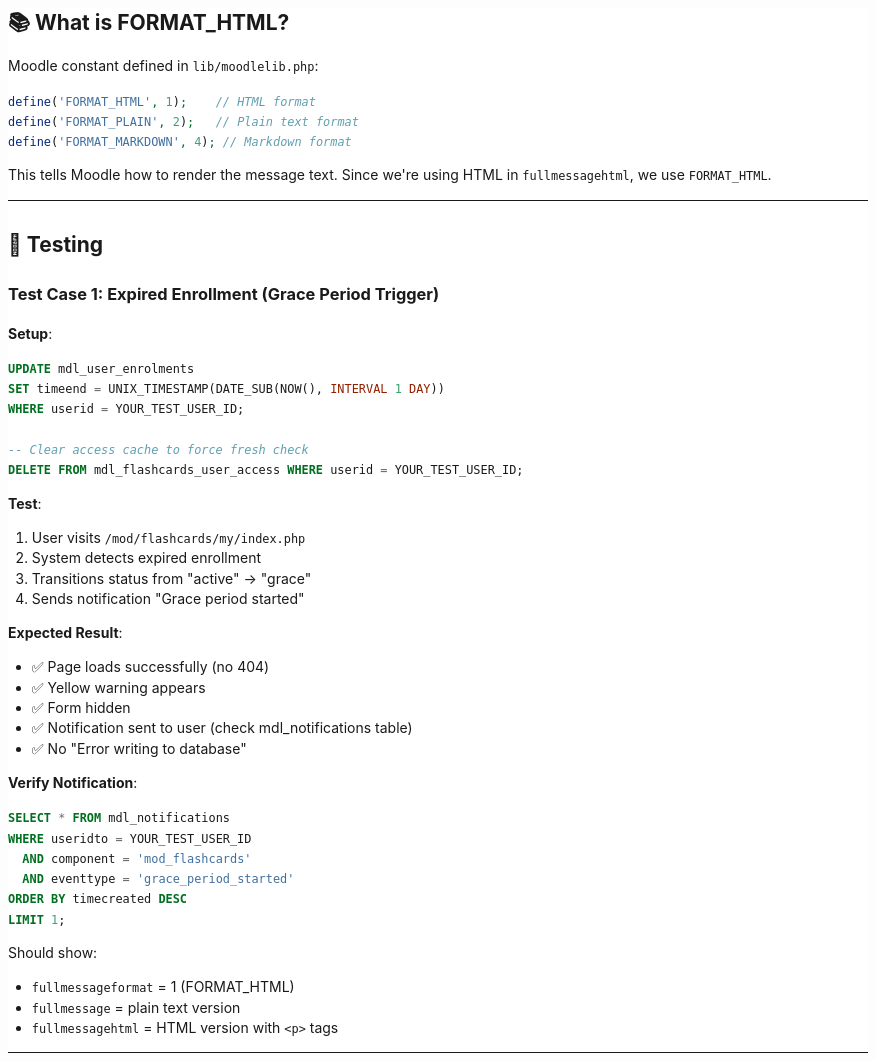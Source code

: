 
## 📚 What is FORMAT_HTML?

Moodle constant defined in `lib/moodlelib.php`:
```php
define('FORMAT_HTML', 1);    // HTML format
define('FORMAT_PLAIN', 2);   // Plain text format
define('FORMAT_MARKDOWN', 4); // Markdown format
```

This tells Moodle how to render the message text. Since we're using HTML in `fullmessagehtml`, we use `FORMAT_HTML`.

---

## 🧪 Testing

### Test Case 1: Expired Enrollment (Grace Period Trigger)

**Setup**:
```sql
UPDATE mdl_user_enrolments
SET timeend = UNIX_TIMESTAMP(DATE_SUB(NOW(), INTERVAL 1 DAY))
WHERE userid = YOUR_TEST_USER_ID;

-- Clear access cache to force fresh check
DELETE FROM mdl_flashcards_user_access WHERE userid = YOUR_TEST_USER_ID;
```

**Test**:
1. User visits `/mod/flashcards/my/index.php`
2. System detects expired enrollment
3. Transitions status from "active" → "grace"
4. Sends notification "Grace period started"

**Expected Result**:
- ✅ Page loads successfully (no 404)
- ✅ Yellow warning appears
- ✅ Form hidden
- ✅ Notification sent to user (check mdl_notifications table)
- ✅ No "Error writing to database"

**Verify Notification**:
```sql
SELECT * FROM mdl_notifications
WHERE useridto = YOUR_TEST_USER_ID
  AND component = 'mod_flashcards'
  AND eventtype = 'grace_period_started'
ORDER BY timecreated DESC
LIMIT 1;
```

Should show:
- `fullmessageformat` = 1 (FORMAT_HTML)
- `fullmessage` = plain text version
- `fullmessagehtml` = HTML version with `<p>` tags

---